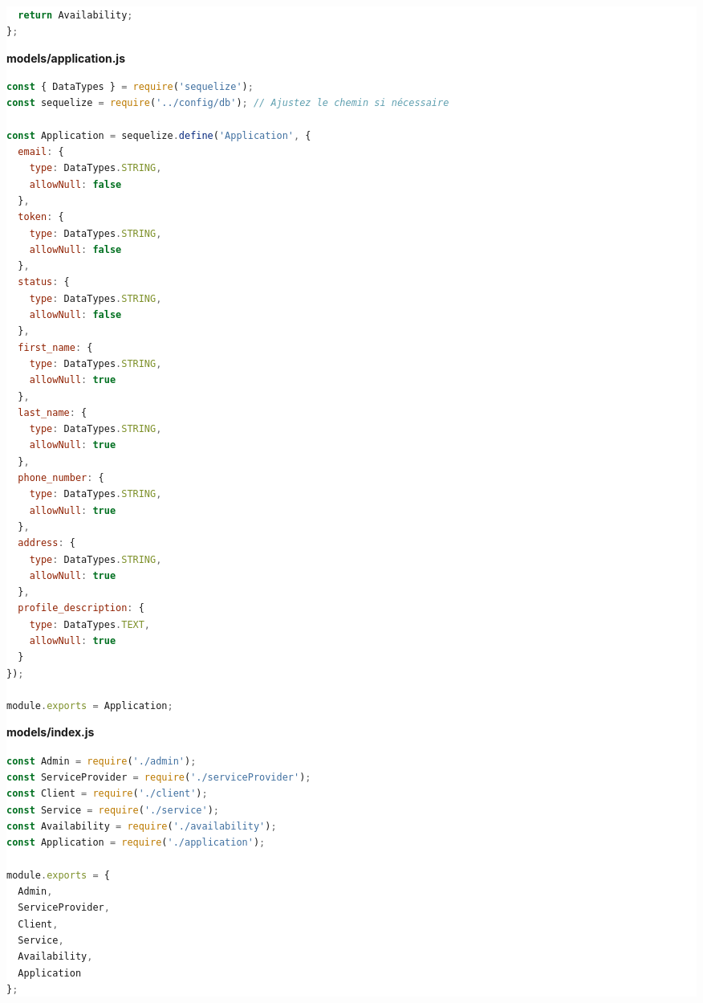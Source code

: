 ```javascript
  return Availability;
};
```

**models/application.js**
```javascript
const { DataTypes } = require('sequelize');
const sequelize = require('../config/db'); // Ajustez le chemin si nécessaire

const Application = sequelize.define('Application', {
  email: {
    type: DataTypes.STRING,
    allowNull: false
  },
  token: {
    type: DataTypes.STRING,
    allowNull: false
  },
  status: {
    type: DataTypes.STRING,
    allowNull: false
  },
  first_name: {
    type: DataTypes.STRING,
    allowNull: true
  },
  last_name: {
    type: DataTypes.STRING,
    allowNull: true
  },
  phone_number: {
    type: DataTypes.STRING,
    allowNull: true
  },
  address: {
    type: DataTypes.STRING,
    allowNull: true
  },
  profile_description: {
    type: DataTypes.TEXT,
    allowNull: true
  }
});

module.exports = Application;
```

**models/index.js**
```javascript
const Admin = require('./admin');
const ServiceProvider = require('./serviceProvider');
const Client = require('./client');
const Service = require('./service');
const Availability = require('./availability');
const Application = require('./application');

module.exports = {
  Admin,
  ServiceProvider,
  Client,
  Service,
  Availability,
  Application
};
```